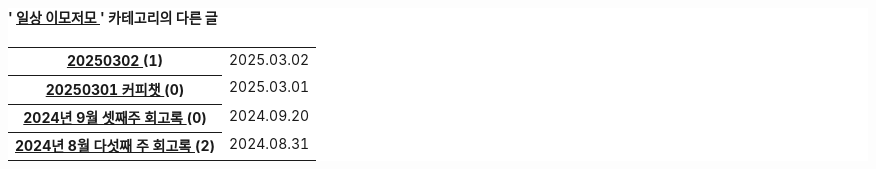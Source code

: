   </button>
  <div data-tistory-react-app="SupportButton">
  </div>
 </div>
 
 <div class="another_category another_category_color_gray">
  <h4>
   '
   <a href="/category/%EC%9D%BC%EC%83%81%20%EC%9D%B4%EB%AA%A8%EC%A0%80%EB%AA%A8">
    일상 이모저모
   </a>
   ' 카테고리의 다른 글
  </h4>
  <table>
   <tr>
    <th>
     <a href="/193">
      20250302
     </a>
     <span>
      (1)
     </span>
    </th>
    <td>
     2025.03.02
    </td>
   </tr>
   <tr>
    <th>
     <a href="/192">
      20250301 커피챗
     </a>
     <span>
      (0)
     </span>
    </th>
    <td>
     2025.03.01
    </td>
   </tr>
   <tr>
    <th>
     <a href="/155">
      2024년 9월 셋째주 회고록
     </a>
     <span>
      (0)
     </span>
    </th>
    <td>
     2024.09.20
    </td>
   </tr>
   <tr>
    <th>
     <a href="/150">
      2024년 8월 다섯째 주 회고록
     </a>
     <span>
      (2)
     </span>
    </th>
    <td>
     2024.08.31